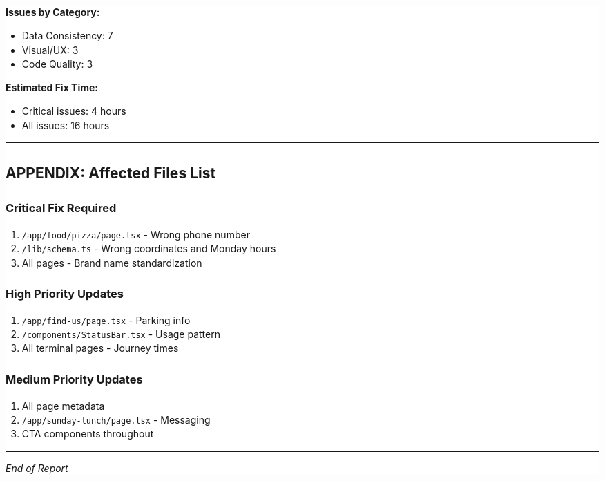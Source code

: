 **Issues by Category:**
- Data Consistency: 7
- Visual/UX: 3
- Code Quality: 3

**Estimated Fix Time:**
- Critical issues: 4 hours
- All issues: 16 hours

---

## APPENDIX: Affected Files List

### Critical Fix Required
1. `/app/food/pizza/page.tsx` - Wrong phone number
2. `/lib/schema.ts` - Wrong coordinates and Monday hours
3. All pages - Brand name standardization

### High Priority Updates
1. `/app/find-us/page.tsx` - Parking info
2. `/components/StatusBar.tsx` - Usage pattern
3. All terminal pages - Journey times

### Medium Priority Updates
1. All page metadata
2. `/app/sunday-lunch/page.tsx` - Messaging
3. CTA components throughout

---

*End of Report*